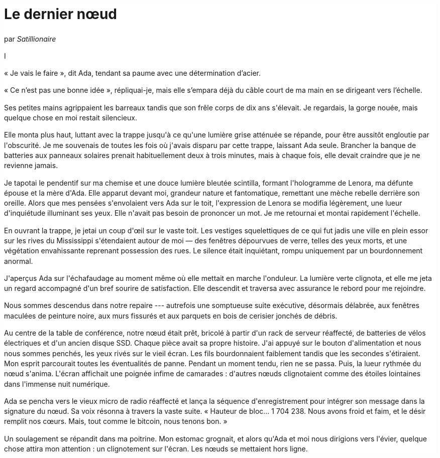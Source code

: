 # Le dernier nœud

par *Satillionaire*

I

« Je vais le faire », dit Ada, tendant sa paume avec une détermination d’acier.

« Ce n’est pas une bonne idée », répliquai-je, mais elle s’empara déjà du câble court de ma main en se dirigeant vers l’échelle.

Ses petites mains agrippaient les barreaux tandis que son frêle corps de dix ans s'élevait. Je regardais, la gorge nouée, mais quelque chose en moi restait silencieux.

Elle monta plus haut, luttant avec la trappe jusqu'à ce qu'une lumière grise atténuée se répande, pour être aussitôt engloutie par l'obscurité. Je me souvenais de toutes les fois où j'avais disparu par cette trappe, laissant Ada seule. Brancher la banque de batteries aux panneaux solaires prenait habituellement deux à trois minutes, mais à chaque fois, elle devait craindre que je ne revienne jamais.

Je tapotai le pendentif sur ma chemise et une douce lumière bleutée scintilla, formant l'hologramme de Lenora, ma défunte épouse et la mère d'Ada. Elle apparut devant moi, grandeur nature et fantomatique, remettant une mèche rebelle derrière son oreille. Alors que mes pensées s'envolaient vers Ada sur le toit, l'expression de Lenora se modifia légèrement, une lueur d'inquiétude illuminant ses yeux. Elle n'avait pas besoin de prononcer un mot. Je me retournai et montai rapidement l'échelle.

En ouvrant la trappe, je jetai un coup d'œil sur le vaste toit. Les vestiges squelettiques de ce qui fut jadis une ville en plein essor sur les rives du Mississippi s'étendaient autour de moi — des fenêtres dépourvues de verre, telles des yeux morts, et une végétation envahissante reprenant possession des rues. Le silence était inquiétant, rompu uniquement par un bourdonnement anormal.

J'aperçus Ada sur l'échafaudage au moment même où elle mettait en marche l'onduleur. La lumière verte clignota, et elle me jeta un regard accompagné d'un bref sourire de satisfaction. Elle descendit et traversa avec assurance le rebord pour me rejoindre.

Nous sommes descendus dans notre repaire --- autrefois une somptueuse suite exécutive, désormais délabrée, aux fenêtres maculées de peinture noire, aux murs fissurés et aux parquets en bois de cerisier jonchés de débris.

Au centre de la table de conférence, notre nœud était prêt, bricolé à partir d'un rack de serveur réaffecté, de batteries de vélos électriques et d'un ancien disque SSD. Chaque pièce avait sa propre histoire. J'ai appuyé sur le bouton d'alimentation et nous nous sommes penchés, les yeux rivés sur le vieil écran. Les fils bourdonnaient faiblement tandis que les secondes s'étiraient. Mon esprit parcourait toutes les éventualités de panne. Pendant un moment tendu, rien ne se passa. Puis, la lueur rythmée du nœud s'anima. L'écran affichait une poignée infime de camarades : d'autres nœuds clignotaient comme des étoiles lointaines dans l'immense nuit numérique.

Ada se pencha vers le vieux micro de radio réaffecté et lança la séquence d'enregistrement pour intégrer son message dans la signature du nœud. Sa voix résonna à travers la vaste suite. « Hauteur de bloc… 1 704 238. Nous avons froid et faim, et le désir remplit nos cœurs. Mais, tout comme le bitcoin, nous tenons bon. »

Un soulagement se répandit dans ma poitrine. Mon estomac grognait, et alors qu'Ada et moi nous dirigions vers l'évier, quelque chose attira mon attention : un clignotement sur l'écran. Les nœuds se mettaient hors ligne.
